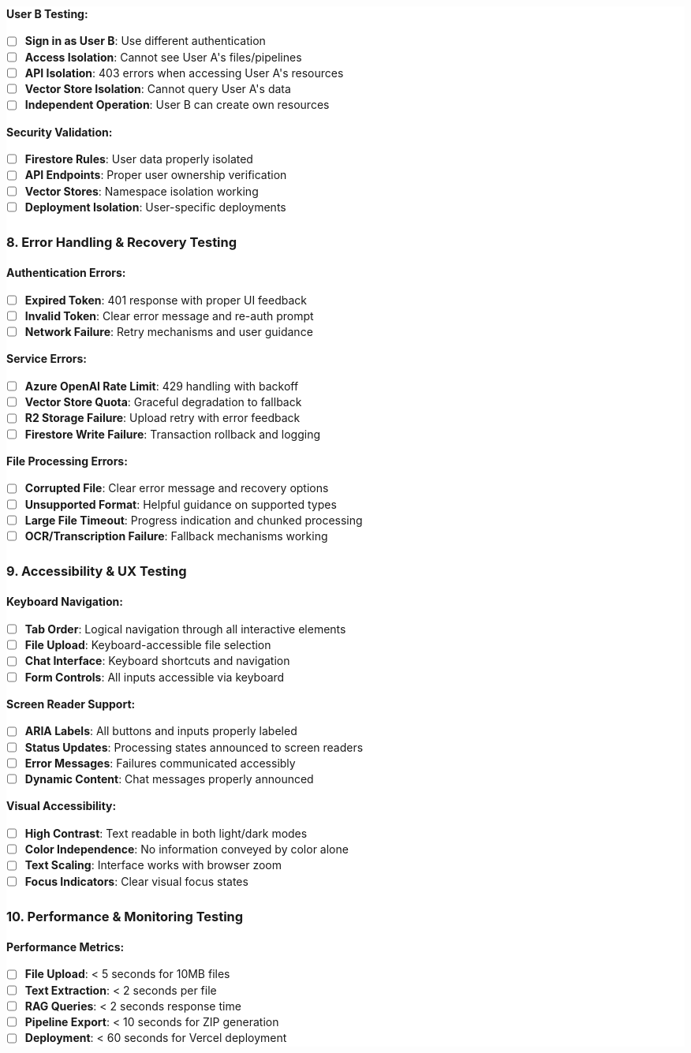**User B Testing:**
- [ ] **Sign in as User B**: Use different authentication
- [ ] **Access Isolation**: Cannot see User A's files/pipelines
- [ ] **API Isolation**: 403 errors when accessing User A's resources
- [ ] **Vector Store Isolation**: Cannot query User A's data
- [ ] **Independent Operation**: User B can create own resources

**Security Validation:**
- [ ] **Firestore Rules**: User data properly isolated
- [ ] **API Endpoints**: Proper user ownership verification
- [ ] **Vector Stores**: Namespace isolation working
- [ ] **Deployment Isolation**: User-specific deployments

### 8. Error Handling & Recovery Testing
**Authentication Errors:**
- [ ] **Expired Token**: 401 response with proper UI feedback
- [ ] **Invalid Token**: Clear error message and re-auth prompt
- [ ] **Network Failure**: Retry mechanisms and user guidance

**Service Errors:**
- [ ] **Azure OpenAI Rate Limit**: 429 handling with backoff
- [ ] **Vector Store Quota**: Graceful degradation to fallback
- [ ] **R2 Storage Failure**: Upload retry with error feedback
- [ ] **Firestore Write Failure**: Transaction rollback and logging

**File Processing Errors:**
- [ ] **Corrupted File**: Clear error message and recovery options
- [ ] **Unsupported Format**: Helpful guidance on supported types
- [ ] **Large File Timeout**: Progress indication and chunked processing
- [ ] **OCR/Transcription Failure**: Fallback mechanisms working

### 9. Accessibility & UX Testing
**Keyboard Navigation:**
- [ ] **Tab Order**: Logical navigation through all interactive elements
- [ ] **File Upload**: Keyboard-accessible file selection
- [ ] **Chat Interface**: Keyboard shortcuts and navigation
- [ ] **Form Controls**: All inputs accessible via keyboard

**Screen Reader Support:**
- [ ] **ARIA Labels**: All buttons and inputs properly labeled
- [ ] **Status Updates**: Processing states announced to screen readers
- [ ] **Error Messages**: Failures communicated accessibly
- [ ] **Dynamic Content**: Chat messages properly announced

**Visual Accessibility:**
- [ ] **High Contrast**: Text readable in both light/dark modes
- [ ] **Color Independence**: No information conveyed by color alone
- [ ] **Text Scaling**: Interface works with browser zoom
- [ ] **Focus Indicators**: Clear visual focus states

### 10. Performance & Monitoring Testing
**Performance Metrics:**
- [ ] **File Upload**: < 5 seconds for 10MB files
- [ ] **Text Extraction**: < 2 seconds per file
- [ ] **RAG Queries**: < 2 seconds response time
- [ ] **Pipeline Export**: < 10 seconds for ZIP generation
- [ ] **Deployment**: < 60 seconds for Vercel deployment
